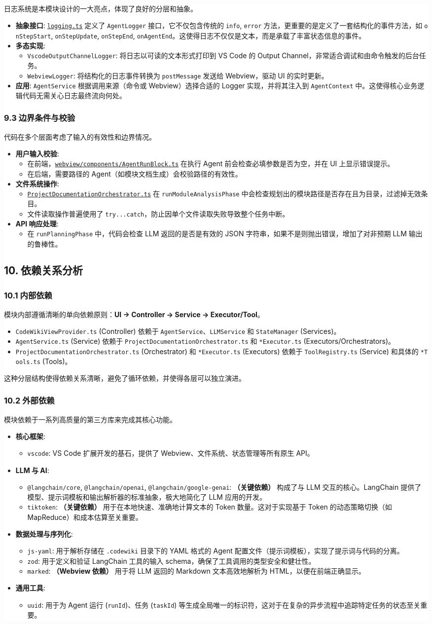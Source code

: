 日志系统是本模块设计的一大亮点，体现了良好的分层和抽象。

*   **抽象接口**: [`logging.ts`](./extension/services/logging.ts) 定义了 `AgentLogger` 接口，它不仅包含传统的 `info`, `error` 方法，更重要的是定义了一套结构化的事件方法，如 `onStepStart`, `onStepUpdate`, `onStepEnd`, `onAgentEnd`。这使得日志不仅仅是文本，而是承载了丰富状态信息的事件。
*   **多态实现**:
    *   `VscodeOutputChannelLogger`: 将日志以可读的文本形式打印到 VS Code 的 Output Channel，非常适合调试和由命令触发的后台任务。
    *   `WebviewLogger`: 将结构化的日志事件转换为 `postMessage` 发送给 Webview，驱动 UI 的实时更新。
*   **应用**: `AgentService` 根据调用来源（命令或 Webview）选择合适的 Logger 实现，并将其注入到 `AgentContext` 中。这使得核心业务逻辑代码无需关心日志最终流向何处。

### 9.3 边界条件与校验

代码在多个层面考虑了输入的有效性和边界情况。

*   **用户输入校验**:
    *   在前端，[`webview/components/AgentRunBlock.ts`](./webview/components/AgentRunBlock.ts) 在执行 Agent 前会检查必填参数是否为空，并在 UI 上显示错误提示。
    *   在后端，需要路径的 Agent（如模块文档生成）会校验路径的有效性。
*   **文件系统操作**:
    *   [`ProjectDocumentationOrchestrator.ts`](./extension/agents/orchestrators/ProjectDocumentationOrchestrator.ts) 在 `runModuleAnalysisPhase` 中会检查规划出的模块路径是否存在且为目录，过滤掉无效条目。
    *   文件读取操作普遍使用了 `try...catch`，防止因单个文件读取失败导致整个任务中断。
*   **API 响应处理**:
    *   在 `runPlanningPhase` 中，代码会检查 LLM 返回的是否是有效的 JSON 字符串，如果不是则抛出错误，增加了对非预期 LLM 输出的鲁棒性。

## 10. 依赖关系分析

### 10.1 内部依赖

模块内部遵循清晰的单向依赖原则：**UI -> Controller -> Service -> Executor/Tool**。

*   `CodeWikiViewProvider.ts` (Controller) 依赖于 `AgentService`、`LLMService` 和 `StateManager` (Services)。
*   `AgentService.ts` (Service) 依赖于 `ProjectDocumentationOrchestrator.ts` 和 `*Executor.ts` (Executors/Orchestrators)。
*   `ProjectDocumentationOrchestrator.ts` (Orchestrator) 和 `*Executor.ts` (Executors) 依赖于 `ToolRegistry.ts` (Service) 和具体的 `*Tools.ts` (Tools)。

这种分层结构使得依赖关系清晰，避免了循环依赖，并使得各层可以独立演进。

### 10.2 外部依赖

模块依赖于一系列高质量的第三方库来完成其核心功能。

*   **核心框架**:
    *   `vscode`: VS Code 扩展开发的基石，提供了 Webview、文件系统、状态管理等所有原生 API。

*   **LLM 与 AI**:
    *   `@langchain/core`, `@langchain/openai`, `@langchain/google-genai`: **（关键依赖）** 构成了与 LLM 交互的核心。LangChain 提供了模型、提示词模板和输出解析器的标准抽象，极大地简化了 LLM 应用的开发。
    *   `tiktoken`: **（关键依赖）** 用于在本地快速、准确地计算文本的 Token 数量。这对于实现基于 Token 的动态策略切换（如 MapReduce）和成本估算至关重要。

*   **数据处理与序列化**:
    *   `js-yaml`: 用于解析存储在 `.codewiki` 目录下的 YAML 格式的 Agent 配置文件（提示词模板），实现了提示词与代码的分离。
    *   `zod`: 用于定义和验证 LangChain 工具的输入 schema，确保了工具调用的类型安全和健壮性。
    *   `marked`: **（Webview 依赖）** 用于将 LLM 返回的 Markdown 文本高效地解析为 HTML，以便在前端正确显示。

*   **通用工具**:
    *   `uuid`: 用于为 Agent 运行 (`runId`)、任务 (`taskId`) 等生成全局唯一的标识符，这对于在复杂的异步流程中追踪特定任务的状态至关重要。